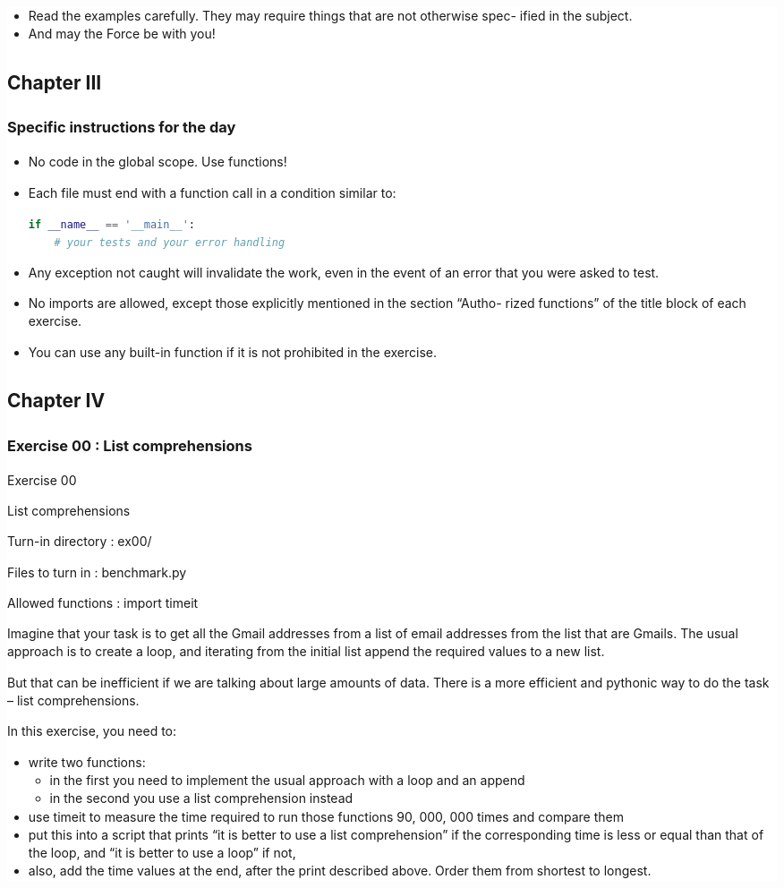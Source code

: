 * Read the examples carefully. They may require things that are not otherwise spec-
ified in the subject.
* And may the Force be with you!

## Chapter III

### Specific instructions for the day

* No code in the global scope. Use functions!
* Each file must end with a function call in a condition similar to:
    ```python
    if __name__ == '__main__':
        # your tests and your error handling
    ```
  
* Any exception not caught will invalidate the work, even in the event of an error
that you were asked to test.
* No imports are allowed, except those explicitly mentioned in the section “Autho-
rized functions” of the title block of each exercise.
* You can use any built-in function if it is not prohibited in the exercise.

## Chapter IV

### Exercise 00 : List comprehensions

Exercise 00

List comprehensions

Turn-in directory : ex00/

Files to turn in : benchmark.py

Allowed functions : import timeit

Imagine that your task is to get all the Gmail addresses from a list of email addresses
from the list that are Gmails. The usual approach is to create a loop, and iterating from
the initial list append the required values to a new list.

But that can be inefficient if we are talking about large amounts of data. There is a
more efficient and pythonic way to do the task – list comprehensions.

In this exercise, you need to:

* write two functions:
  * in the first you need to implement the usual approach with a loop and an
  append
  * in the second you use a list comprehension instead
* use timeit to measure the time required to run those functions 90, 000, 000 times
and compare them
* put this into a script that prints “it is better to use a list comprehension” if the
corresponding time is less or equal than that of the loop, and “it is better to use a
loop” if not,
* also, add the time values at the end, after the print described above. Order them
from shortest to longest.
